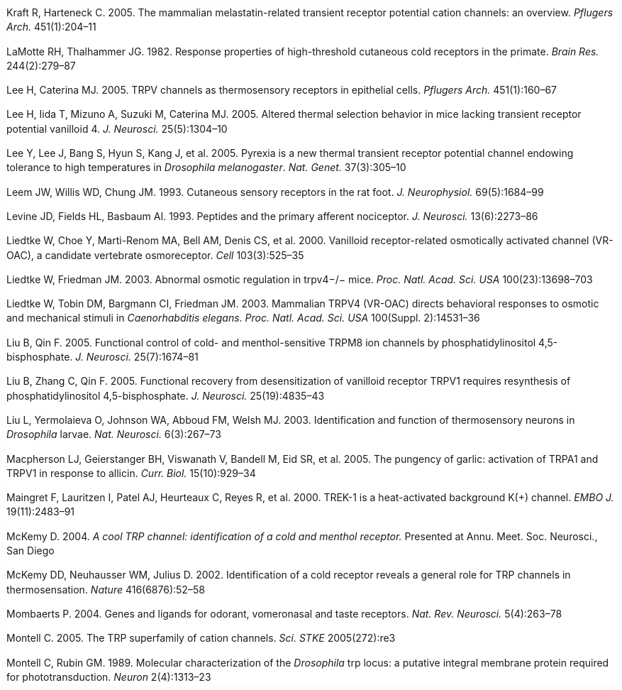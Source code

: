 Kraft R, Harteneck C. 2005. The mammalian melastatin-related transient receptor potential cation channels: an overview. *Pflugers Arch.* 451(1):204–11

LaMotte RH, Thalhammer JG. 1982. Response properties of high-threshold cutaneous cold receptors in the primate. *Brain Res.* 244(2):279–87

Lee H, Caterina MJ. 2005. TRPV channels as thermosensory receptors in epithelial cells. *Pflugers Arch.* 451(1):160–67

Lee H, Iida T, Mizuno A, Suzuki M, Caterina MJ. 2005. Altered thermal selection behavior in mice lacking transient receptor potential vanilloid 4. *J. Neurosci.* 25(5):1304–10

Lee Y, Lee J, Bang S, Hyun S, Kang J, et al. 2005. Pyrexia is a new thermal transient receptor potential channel endowing tolerance to high temperatures in *Drosophila melanogaster*. *Nat. Genet.* 37(3):305–10

Leem JW, Willis WD, Chung JM. 1993. Cutaneous sensory receptors in the rat foot. *J. Neurophysiol.* 69(5):1684–99

Levine JD, Fields HL, Basbaum AI. 1993. Peptides and the primary afferent nociceptor. *J. Neurosci.* 13(6):2273–86

Liedtke W, Choe Y, Marti-Renom MA, Bell AM, Denis CS, et al. 2000. Vanilloid receptor-related osmotically activated channel (VR-OAC), a candidate vertebrate osmoreceptor. *Cell* 103(3):525–35

Liedtke W, Friedman JM. 2003. Abnormal osmotic regulation in trpv4−/− mice. *Proc. Natl. Acad. Sci. USA* 100(23):13698–703

Liedtke W, Tobin DM, Bargmann CI, Friedman JM. 2003. Mammalian TRPV4 (VR-OAC) directs behavioral responses to osmotic and mechanical stimuli in *Caenorhabditis elegans*. *Proc. Natl. Acad. Sci. USA* 100(Suppl. 2):14531–36

Liu B, Qin F. 2005. Functional control of cold- and menthol-sensitive TRPM8 ion channels by phosphatidylinositol 4,5-bisphosphate. *J. Neurosci.* 25(7):1674–81

Liu B, Zhang C, Qin F. 2005. Functional recovery from desensitization of vanilloid receptor TRPV1 requires resynthesis of phosphatidylinositol 4,5-bisphosphate. *J. Neurosci.* 25(19):4835–43

Liu L, Yermolaieva O, Johnson WA, Abboud FM, Welsh MJ. 2003. Identification and function of thermosensory neurons in *Drosophila* larvae. *Nat. Neurosci.* 6(3):267–73

Macpherson LJ, Geierstanger BH, Viswanath V, Bandell M, Eid SR, et al. 2005. The pungency of garlic: activation of TRPA1 and TRPV1 in response to allicin. *Curr. Biol.* 15(10):929–34

Maingret F, Lauritzen I, Patel AJ, Heurteaux C, Reyes R, et al. 2000. TREK-1 is a heat-activated background K(+) channel. *EMBO J.* 19(11):2483–91

McKemy D. 2004. *A cool TRP channel: identification of a cold and menthol receptor.* Presented at Annu. Meet. Soc. Neurosci., San Diego

McKemy DD, Neuhausser WM, Julius D. 2002. Identification of a cold receptor reveals a general role for TRP channels in thermosensation. *Nature* 416(6876):52–58

Mombaerts P. 2004. Genes and ligands for odorant, vomeronasal and taste receptors. *Nat. Rev. Neurosci.* 5(4):263–78

Montell C. 2005. The TRP superfamily of cation channels. *Sci. STKE* 2005(272):re3

Montell C, Rubin GM. 1989. Molecular characterization of the *Drosophila* trp locus: a putative integral membrane protein required for phototransduction. *Neuron* 2(4):1313–23
